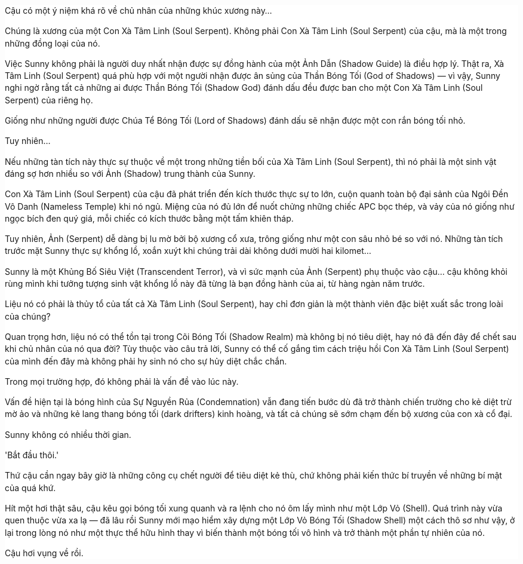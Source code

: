 Cậu có một ý niệm khá rõ về chủ nhân của những khúc xương này…

Chúng là xương của một Con Xà Tâm Linh (Soul Serpent). Không phải Con Xà Tâm Linh (Soul Serpent) của cậu, mà là một trong những đồng loại của nó.

Việc Sunny không phải là người duy nhất nhận được sự đồng hành của một Ảnh Dẫn (Shadow Guide) là điều hợp lý. Thật ra, Xà Tâm Linh (Soul Serpent) quá phù hợp với một người nhận được ân sủng của Thần Bóng Tối (God of Shadows) — vì vậy, Sunny nghi ngờ rằng tất cả những ai được Thần Bóng Tối (Shadow God) đánh dấu đều được ban cho một Con Xà Tâm Linh (Soul Serpent) của riêng họ.

Giống như những người được Chúa Tể Bóng Tối (Lord of Shadows) đánh dấu sẽ nhận được một con rắn bóng tối nhỏ.

Tuy nhiên…

Nếu những tàn tích này thực sự thuộc về một trong những tiền bối của Xà Tâm Linh (Soul Serpent), thì nó phải là một sinh vật đáng sợ hơn nhiều so với Ảnh (Shadow) trung thành của Sunny.

Con Xà Tâm Linh (Soul Serpent) của cậu đã phát triển đến kích thước thực sự to lớn, cuộn quanh toàn bộ đại sảnh của Ngôi Đền Vô Danh (Nameless Temple) khi nó ngủ. Miệng của nó đủ lớn để nuốt chửng những chiếc APC bọc thép, và vảy của nó giống như ngọc bích đen quý giá, mỗi chiếc có kích thước bằng một tấm khiên tháp.

Tuy nhiên, Ảnh (Serpent) dễ dàng bị lu mờ bởi bộ xương cổ xưa, trông giống như một con sâu nhỏ bé so với nó. Những tàn tích trước mặt Sunny thực sự khổng lồ, xoắn xuýt khi chúng trải dài không dưới mười hai kilomet…

Sunny là một Khủng Bố Siêu Việt (Transcendent Terror), và vì sức mạnh của Ảnh (Serpent) phụ thuộc vào cậu… cậu không khỏi rùng mình khi tưởng tượng sinh vật khổng lồ này đã từng là bạn đồng hành của ai, từ hàng ngàn năm trước.

Liệu nó có phải là thủy tổ của tất cả Xà Tâm Linh (Soul Serpent), hay chỉ đơn giản là một thành viên đặc biệt xuất sắc trong loài của chúng?

Quan trọng hơn, liệu nó có thể tồn tại trong Cõi Bóng Tối (Shadow Realm) mà không bị nó tiêu diệt, hay nó đã đến đây để chết sau khi chủ nhân của nó qua đời? Tùy thuộc vào câu trả lời, Sunny có thể cố gắng tìm cách triệu hồi Con Xà Tâm Linh (Soul Serpent) của mình đến đây mà không phải hy sinh nó cho sự hủy diệt chắc chắn.

Trong mọi trường hợp, đó không phải là vấn đề vào lúc này.

Vấn đề hiện tại là bóng hình của Sự Nguyền Rủa (Condemnation) vẫn đang tiến bước dù đã trở thành chiến trường cho kẻ diệt trừ mờ ảo và những kẻ lang thang bóng tối (dark drifters) kinh hoàng, và tất cả chúng sẽ sớm chạm đến bộ xương của con xà cổ đại.

Sunny không có nhiều thời gian.

'Bắt đầu thôi.'

Thứ cậu cần ngay bây giờ là những công cụ chết người để tiêu diệt kẻ thù, chứ không phải kiến thức bí truyền về những bí mật của quá khứ.

Hít một hơi thật sâu, cậu kêu gọi bóng tối xung quanh và ra lệnh cho nó ôm lấy mình như một Lớp Vỏ (Shell). Quá trình này vừa quen thuộc vừa xa lạ — đã lâu rồi Sunny mới mạo hiểm xây dựng một Lớp Vỏ Bóng Tối (Shadow Shell) một cách thô sơ như vậy, ở lại trong lòng nó như một thực thể hữu hình thay vì biến thành một bóng tối vô hình và trở thành một phần tự nhiên của nó.

Cậu hơi vụng về rồi.
